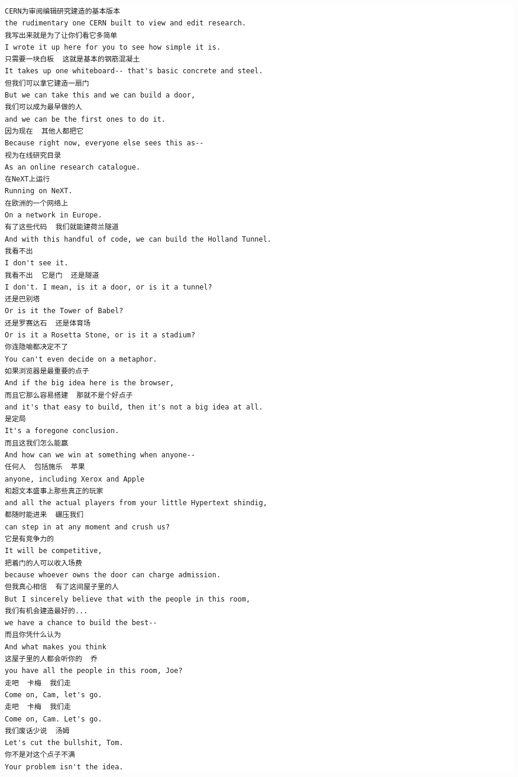 	CERN为审阅编辑研究建造的基本版本
	the rudimentary one CERN built to view and edit research.
	我写出来就是为了让你们看它多简单
	I wrote it up here for you to see how simple it is.
	只需要一块白板  这就是基本的钢筋混凝土
	It takes up one whiteboard-- that's basic concrete and steel.
	但我们可以拿它建造一扇门
	But we can take this and we can build a door,
	我们可以成为最早做的人
	and we can be the first ones to do it.
	因为现在  其他人都把它
	Because right now, everyone else sees this as--
	视为在线研究目录
	As an online research catalogue.
	在NeXT上运行
	Running on NeXT.
	在欧洲的一个网络上
	On a network in Europe.
	有了这些代码  我们就能建荷兰隧道
	And with this handful of code, we can build the Holland Tunnel.
	我看不出
	I don't see it.
	我看不出  它是门  还是隧道
	I don't. I mean, is it a door, or is it a tunnel?
	还是巴别塔
	Or is it the Tower of Babel?
	还是罗赛达石  还是体育场
	Or is it a Rosetta Stone, or is it a stadium?
	你连隐喻都决定不了
	You can't even decide on a metaphor.
	如果浏览器是最重要的点子
	And if the big idea here is the browser,
	而且它那么容易搭建  那就不是个好点子
	and it's that easy to build, then it's not a big idea at all.
	是定局
	It's a foregone conclusion.
	而且这我们怎么能赢
	And how can we win at something when anyone--
	任何人  包括施乐  苹果
	anyone, including Xerox and Apple
	和超文本盛事上那些真正的玩家
	and all the actual players from your little Hypertext shindig,
	都随时能进来  碾压我们
	can step in at any moment and crush us?
	它是有竞争力的
	It will be competitive,
	把着门的人可以收入场费
	because whoever owns the door can charge admission.
	但我真心相信  有了这间屋子里的人
	But I sincerely believe that with the people in this room,
	我们有机会建造最好的...
	we have a chance to build the best--
	而且你凭什么认为
	And what makes you think
	这屋子里的人都会听你的  乔
	you have all the people in this room, Joe?
	走吧  卡梅  我们走
	Come on, Cam, let's go.
	走吧  卡梅  我们走
	Come on, Cam. Let's go.
	我们废话少说  汤姆
	Let's cut the bullshit, Tom.
	你不是对这个点子不满
	Your problem isn't the idea.